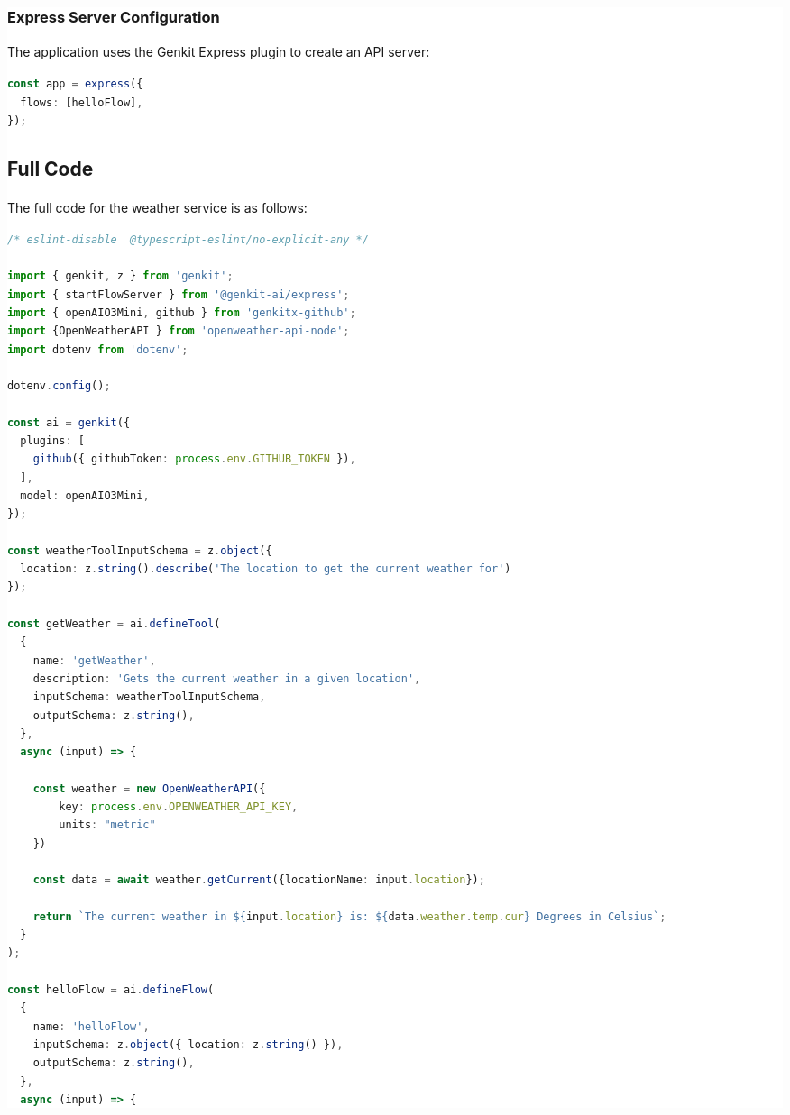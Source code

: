 ### Express Server Configuration
The application uses the Genkit Express plugin to create an API server:

```typescript
const app = express({
  flows: [helloFlow],
});
```

## Full Code

The full code for the weather service is as follows:

```typescript
/* eslint-disable  @typescript-eslint/no-explicit-any */

import { genkit, z } from 'genkit';
import { startFlowServer } from '@genkit-ai/express';
import { openAIO3Mini, github } from 'genkitx-github';
import {OpenWeatherAPI } from 'openweather-api-node';
import dotenv from 'dotenv';

dotenv.config();

const ai = genkit({
  plugins: [
    github({ githubToken: process.env.GITHUB_TOKEN }),
  ],
  model: openAIO3Mini,
});

const weatherToolInputSchema = z.object({ 
  location: z.string().describe('The location to get the current weather for')
});

const getWeather = ai.defineTool(
  {
    name: 'getWeather',
    description: 'Gets the current weather in a given location',
    inputSchema: weatherToolInputSchema,
    outputSchema: z.string(),
  },
  async (input) => {

    const weather = new OpenWeatherAPI({
        key: process.env.OPENWEATHER_API_KEY,
        units: "metric"
    })

    const data = await weather.getCurrent({locationName: input.location});

    return `The current weather in ${input.location} is: ${data.weather.temp.cur} Degrees in Celsius`;
  }
);

const helloFlow = ai.defineFlow(
  {
    name: 'helloFlow',
    inputSchema: z.object({ location: z.string() }),
    outputSchema: z.string(),
  },
  async (input) => {

```